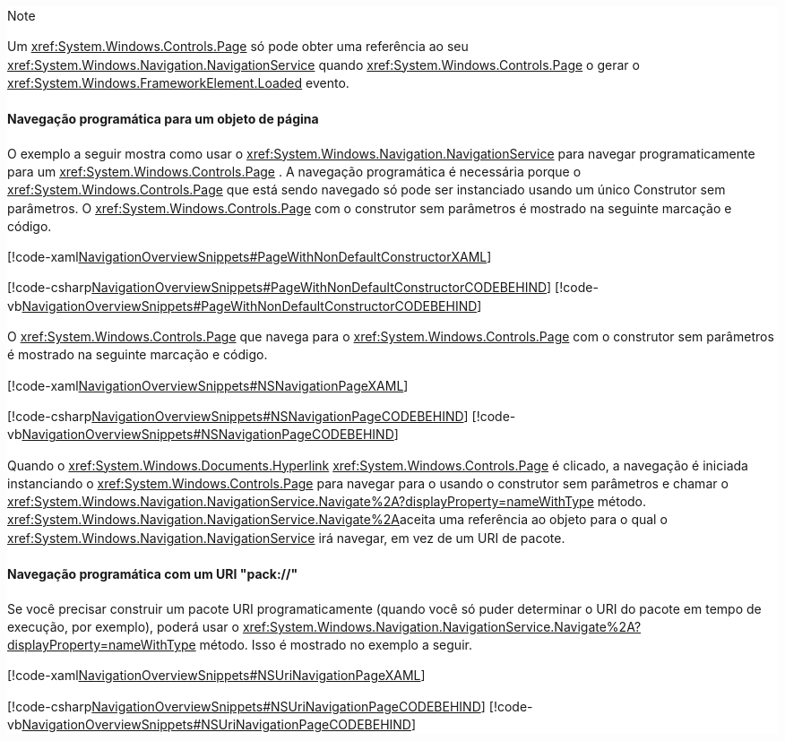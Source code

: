 > [!NOTE]
> Um <xref:System.Windows.Controls.Page> só pode obter uma referência ao seu <xref:System.Windows.Navigation.NavigationService> quando <xref:System.Windows.Controls.Page> o gerar o <xref:System.Windows.FrameworkElement.Loaded> evento.

#### <a name="programmatic-navigation-to-a-page-object"></a>Navegação programática para um objeto de página

O exemplo a seguir mostra como usar o <xref:System.Windows.Navigation.NavigationService> para navegar programaticamente para um <xref:System.Windows.Controls.Page> . A navegação programática é necessária porque o <xref:System.Windows.Controls.Page> que está sendo navegado só pode ser instanciado usando um único Construtor sem parâmetros. O <xref:System.Windows.Controls.Page> com o construtor sem parâmetros é mostrado na seguinte marcação e código.

[!code-xaml[NavigationOverviewSnippets#PageWithNonDefaultConstructorXAML](~/samples/snippets/csharp/VS_Snippets_Wpf/NavigationOverviewSnippets/CSharp/PageWithNonDefaultConstructor.xaml#pagewithnondefaultconstructorxaml)]

[!code-csharp[NavigationOverviewSnippets#PageWithNonDefaultConstructorCODEBEHIND](~/samples/snippets/csharp/VS_Snippets_Wpf/NavigationOverviewSnippets/CSharp/PageWithNonDefaultConstructor.xaml.cs#pagewithnondefaultconstructorcodebehind)]
[!code-vb[NavigationOverviewSnippets#PageWithNonDefaultConstructorCODEBEHIND](~/samples/snippets/visualbasic/VS_Snippets_Wpf/NavigationOverviewSnippets/VisualBasic/PageWithNonDefaultConstructor.xaml.vb#pagewithnondefaultconstructorcodebehind)]

O <xref:System.Windows.Controls.Page> que navega para o <xref:System.Windows.Controls.Page> com o construtor sem parâmetros é mostrado na seguinte marcação e código.

[!code-xaml[NavigationOverviewSnippets#NSNavigationPageXAML](~/samples/snippets/csharp/VS_Snippets_Wpf/NavigationOverviewSnippets/CSharp/NSNavigationPage.xaml#nsnavigationpagexaml)]

[!code-csharp[NavigationOverviewSnippets#NSNavigationPageCODEBEHIND](~/samples/snippets/csharp/VS_Snippets_Wpf/NavigationOverviewSnippets/CSharp/NSNavigationPage.xaml.cs#nsnavigationpagecodebehind)]
[!code-vb[NavigationOverviewSnippets#NSNavigationPageCODEBEHIND](~/samples/snippets/visualbasic/VS_Snippets_Wpf/NavigationOverviewSnippets/VisualBasic/NSNavigationPage.xaml.vb#nsnavigationpagecodebehind)]

Quando o <xref:System.Windows.Documents.Hyperlink> <xref:System.Windows.Controls.Page> é clicado, a navegação é iniciada instanciando o <xref:System.Windows.Controls.Page> para navegar para o usando o construtor sem parâmetros e chamar o <xref:System.Windows.Navigation.NavigationService.Navigate%2A?displayProperty=nameWithType> método. <xref:System.Windows.Navigation.NavigationService.Navigate%2A>aceita uma referência ao objeto para o qual o <xref:System.Windows.Navigation.NavigationService> irá navegar, em vez de um URI de pacote.

#### <a name="programmatic-navigation-with-a-pack-uri"></a>Navegação programática com um URI "pack://"

Se você precisar construir um pacote URI programaticamente (quando você só puder determinar o URI do pacote em tempo de execução, por exemplo), poderá usar o <xref:System.Windows.Navigation.NavigationService.Navigate%2A?displayProperty=nameWithType> método. Isso é mostrado no exemplo a seguir.

[!code-xaml[NavigationOverviewSnippets#NSUriNavigationPageXAML](~/samples/snippets/csharp/VS_Snippets_Wpf/NavigationOverviewSnippets/CSharp/NSUriNavigationPage.xaml#nsurinavigationpagexaml)]

[!code-csharp[NavigationOverviewSnippets#NSUriNavigationPageCODEBEHIND](~/samples/snippets/csharp/VS_Snippets_Wpf/NavigationOverviewSnippets/CSharp/NSUriNavigationPage.xaml.cs#nsurinavigationpagecodebehind)]
[!code-vb[NavigationOverviewSnippets#NSUriNavigationPageCODEBEHIND](~/samples/snippets/visualbasic/VS_Snippets_Wpf/NavigationOverviewSnippets/VisualBasic/NSUriNavigationPage.xaml.vb#nsurinavigationpagecodebehind)]
